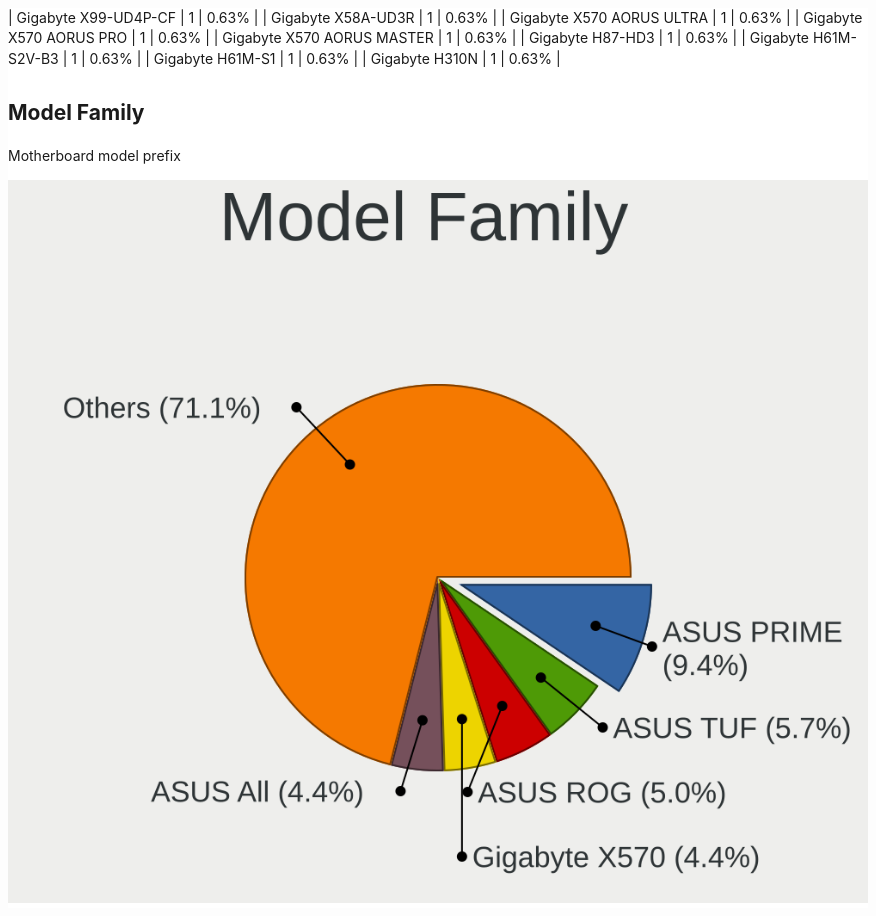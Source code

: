 | Gigabyte X99-UD4P-CF                                          | 1        | 0.63%   |
| Gigabyte X58A-UD3R                                            | 1        | 0.63%   |
| Gigabyte X570 AORUS ULTRA                                     | 1        | 0.63%   |
| Gigabyte X570 AORUS PRO                                       | 1        | 0.63%   |
| Gigabyte X570 AORUS MASTER                                    | 1        | 0.63%   |
| Gigabyte H87-HD3                                              | 1        | 0.63%   |
| Gigabyte H61M-S2V-B3                                          | 1        | 0.63%   |
| Gigabyte H61M-S1                                              | 1        | 0.63%   |
| Gigabyte H310N                                                | 1        | 0.63%   |

Model Family
------------

Motherboard model prefix

![Model Family](./images/pie_chart/node_model_family.svg)
